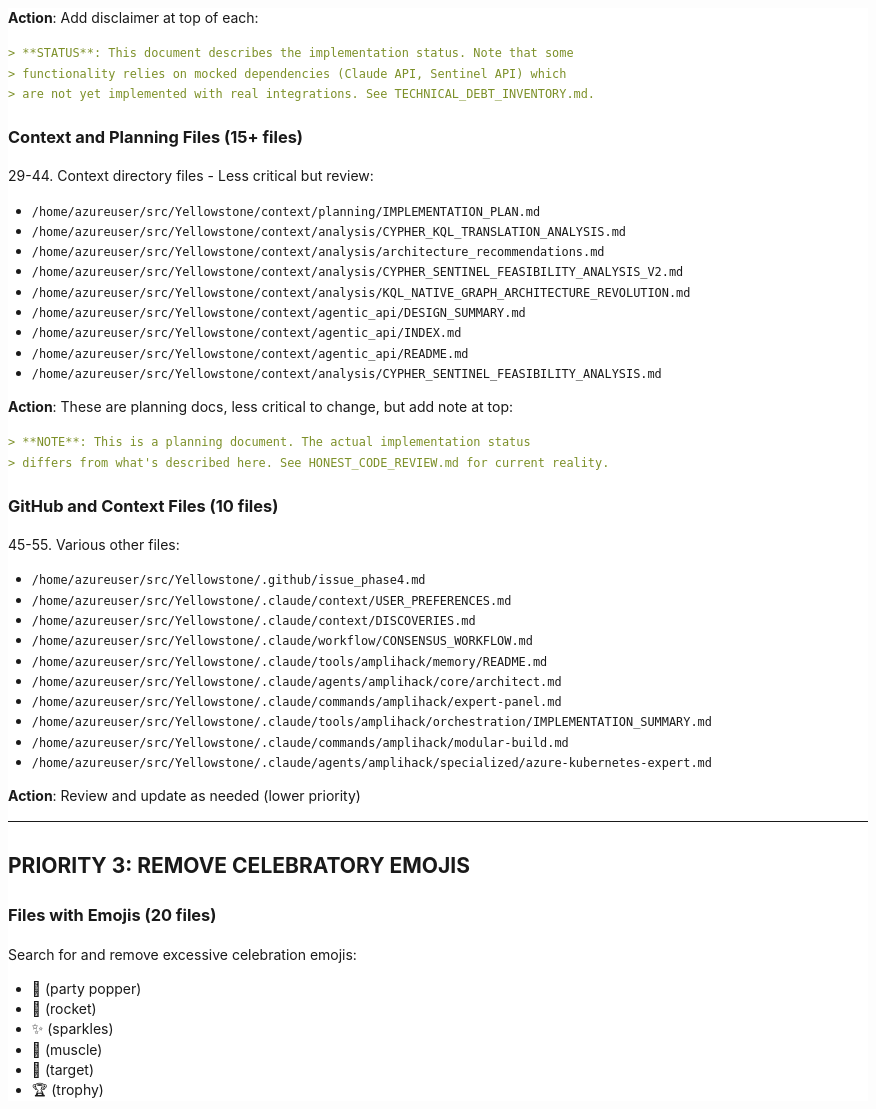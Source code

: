 **Action**: Add disclaimer at top of each:
```markdown
> **STATUS**: This document describes the implementation status. Note that some
> functionality relies on mocked dependencies (Claude API, Sentinel API) which
> are not yet implemented with real integrations. See TECHNICAL_DEBT_INVENTORY.md.
```

### Context and Planning Files (15+ files)

29-44. Context directory files - Less critical but review:
- `/home/azureuser/src/Yellowstone/context/planning/IMPLEMENTATION_PLAN.md`
- `/home/azureuser/src/Yellowstone/context/analysis/CYPHER_KQL_TRANSLATION_ANALYSIS.md`
- `/home/azureuser/src/Yellowstone/context/analysis/architecture_recommendations.md`
- `/home/azureuser/src/Yellowstone/context/analysis/CYPHER_SENTINEL_FEASIBILITY_ANALYSIS_V2.md`
- `/home/azureuser/src/Yellowstone/context/analysis/KQL_NATIVE_GRAPH_ARCHITECTURE_REVOLUTION.md`
- `/home/azureuser/src/Yellowstone/context/agentic_api/DESIGN_SUMMARY.md`
- `/home/azureuser/src/Yellowstone/context/agentic_api/INDEX.md`
- `/home/azureuser/src/Yellowstone/context/agentic_api/README.md`
- `/home/azureuser/src/Yellowstone/context/analysis/CYPHER_SENTINEL_FEASIBILITY_ANALYSIS.md`

**Action**: These are planning docs, less critical to change, but add note at top:
```markdown
> **NOTE**: This is a planning document. The actual implementation status
> differs from what's described here. See HONEST_CODE_REVIEW.md for current reality.
```

### GitHub and Context Files (10 files)

45-55. Various other files:
- `/home/azureuser/src/Yellowstone/.github/issue_phase4.md`
- `/home/azureuser/src/Yellowstone/.claude/context/USER_PREFERENCES.md`
- `/home/azureuser/src/Yellowstone/.claude/context/DISCOVERIES.md`
- `/home/azureuser/src/Yellowstone/.claude/workflow/CONSENSUS_WORKFLOW.md`
- `/home/azureuser/src/Yellowstone/.claude/tools/amplihack/memory/README.md`
- `/home/azureuser/src/Yellowstone/.claude/agents/amplihack/core/architect.md`
- `/home/azureuser/src/Yellowstone/.claude/commands/amplihack/expert-panel.md`
- `/home/azureuser/src/Yellowstone/.claude/tools/amplihack/orchestration/IMPLEMENTATION_SUMMARY.md`
- `/home/azureuser/src/Yellowstone/.claude/commands/amplihack/modular-build.md`
- `/home/azureuser/src/Yellowstone/.claude/agents/amplihack/specialized/azure-kubernetes-expert.md`

**Action**: Review and update as needed (lower priority)

---

## PRIORITY 3: REMOVE CELEBRATORY EMOJIS

### Files with Emojis (20 files)

Search for and remove excessive celebration emojis:
- 🎉 (party popper)
- 🚀 (rocket)
- ✨ (sparkles)
- 💪 (muscle)
- 🎯 (target)
- 🏆 (trophy)
